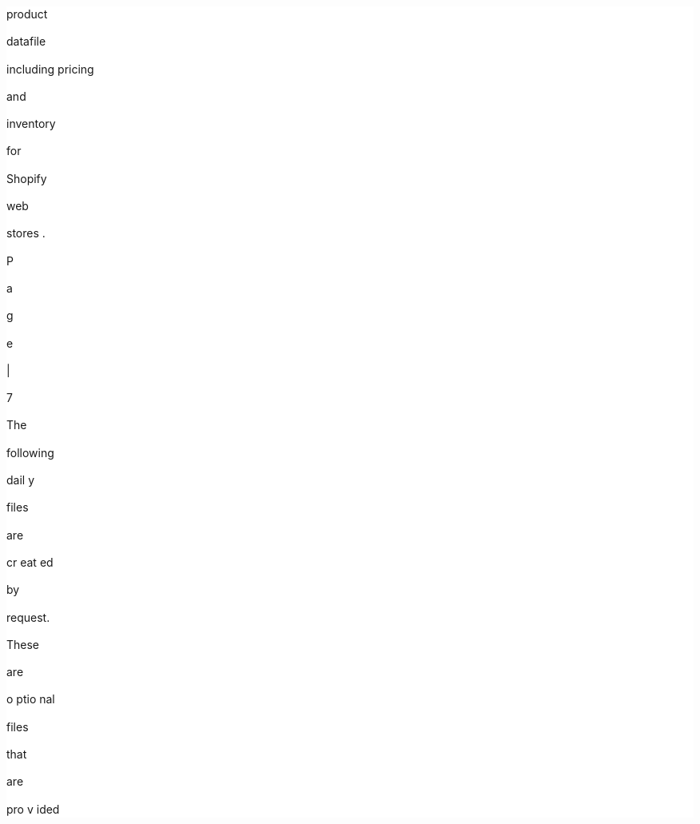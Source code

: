 product
 
datafile
 
including pricing
 
and
 
inventory
 
for
 
Shopify
 
web
 
stores
.
 
 
 
 


P
 
a
 
g
 
e
 
|
 
7
 
 
The
 
following
 
dail y
 
files
 
are
 
cr eat ed
 
by
 
request.
 
These
 
are
 
o ptio nal
 
files
 
that
 
are
 
pro v ided
 